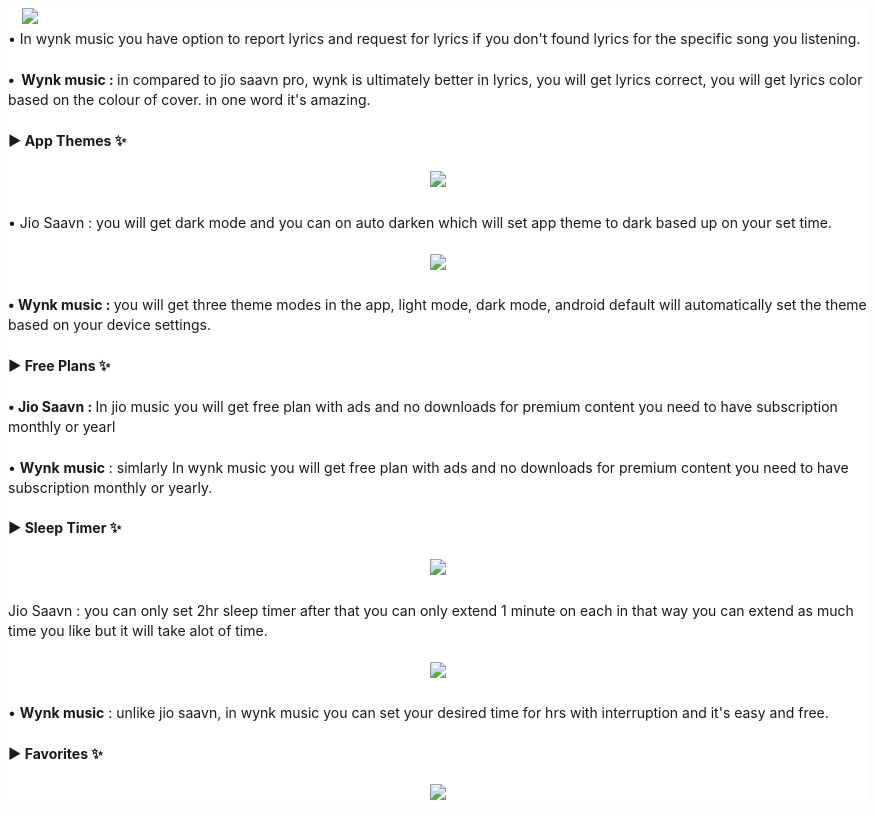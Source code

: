   <a href="https://lh3.googleusercontent.com/-zcc8iWNoPpY/X5veV0yXw7I/AAAAAAAAB-w/LJWPL25Y-wERs-RcVItJM9TuaLlujNtcACLcBGAsYHQ/s1600/1604050516254714-5.png" imageanchor="1" style="margin-left: 1em; margin-right: 1em;">
    <img border="0" src="https://lh3.googleusercontent.com/-zcc8iWNoPpY/X5veV0yXw7I/AAAAAAAAB-w/LJWPL25Y-wERs-RcVItJM9TuaLlujNtcACLcBGAsYHQ/s1600/1604050516254714-5.png" width="400">
  </a>
</div><br></div><div>• In wynk music you have option to report lyrics and request for lyrics if you don't found lyrics for the specific song you listening.</div><div><br></div><div><div><b>•&nbsp; Wynk music :&nbsp;</b>in compared to jio saavn pro, wynk is ultimately better in lyrics, you will get lyrics correct, you will get lyrics color based on the colour of cover. in one word it's amazing.<br></div></div><div><br></div><div><div><b>▶ App Themes ✨</b></div></div><div><b><br></b></div><div><b><div class="separator" style="clear: both; text-align: center;">
  <a href="https://lh3.googleusercontent.com/-jhGqGmMmmj0/X5vn83fLHzI/AAAAAAAAB_8/-ldbzuDJ-K8_Ok9TA-gpawfOnuC2_ctbgCLcBGAsYHQ/s1600/1604052975494313-0.png" imageanchor="1" style="margin-left: 1em; margin-right: 1em;">
    <img border="0" src="https://lh3.googleusercontent.com/-jhGqGmMmmj0/X5vn83fLHzI/AAAAAAAAB_8/-ldbzuDJ-K8_Ok9TA-gpawfOnuC2_ctbgCLcBGAsYHQ/s1600/1604052975494313-0.png" width="400">
  </a>
</div><br></b></div><div>• Jio Saavn : you will get dark mode and you can on auto darken which will set app theme to dark based up on your set time.</div><div><br></div><div><b><div class="separator" style="clear: both; text-align: center;">
  <a href="https://lh3.googleusercontent.com/-zc1b1hHHFHs/X5vn8NcWs8I/AAAAAAAAB_4/PTpzgJFSv4EBCfsFrmDhYp1f6AYAbKh6wCLcBGAsYHQ/s1600/1604052971971068-1.png" imageanchor="1" style="margin-left: 1em; margin-right: 1em;">
    <img border="0" src="https://lh3.googleusercontent.com/-zc1b1hHHFHs/X5vn8NcWs8I/AAAAAAAAB_4/PTpzgJFSv4EBCfsFrmDhYp1f6AYAbKh6wCLcBGAsYHQ/s1600/1604052971971068-1.png" width="400">
  </a>
</div><br></b></div><div><b>• Wynk music : </b>you will get three theme modes in the app, light mode, dark mode, android default will automatically set the theme based on your device settings.</div><div><br></div><div><div><b>▶ Free Plans ✨</b></div></div><div><b><br></b></div><div><b>• Jio Saavn :&nbsp;</b>In jio music you will get free plan with ads and no downloads for premium content you need to have subscription monthly or yearl</div><div><br></div><div>• <b>Wynk</b> <b>music</b> : simlarly In wynk music you will get free plan with ads and no downloads for premium content you need to have subscription monthly or yearly.<br></div><div><br></div><div><b>▶ Sleep Timer ✨</b><br></div><div><b><br></b></div><div><b><div class="separator" style="clear: both; text-align: center;">
  <a href="https://lh3.googleusercontent.com/-uCg9xknzU_o/X5vn7K-xwuI/AAAAAAAAB_0/E5z3VhgqVTE6jQ7x5f8KnVBpLQ2BUIrVgCLcBGAsYHQ/s1600/1604052968512730-2.png" imageanchor="1" style="margin-left: 1em; margin-right: 1em;">
    <img border="0" src="https://lh3.googleusercontent.com/-uCg9xknzU_o/X5vn7K-xwuI/AAAAAAAAB_0/E5z3VhgqVTE6jQ7x5f8KnVBpLQ2BUIrVgCLcBGAsYHQ/s1600/1604052968512730-2.png" width="400">
  </a>
</div><br></b></div><div>Jio Saavn : you can only set 2hr sleep timer after that you can only extend 1 minute on each in that way you can extend as much time you like but it will take alot of time.</div><div><b><br></b></div><div><b><div class="separator" style="clear: both; text-align: center;">
  <a href="https://lh3.googleusercontent.com/-7_FdEY6Og_w/X5vn6fthsKI/AAAAAAAAB_w/bH9lO5bNos02sM6XV_7-n7K4p1mm2O3jACLcBGAsYHQ/s1600/1604052964986281-3.png" imageanchor="1" style="margin-left: 1em; margin-right: 1em;">
    <img border="0" src="https://lh3.googleusercontent.com/-7_FdEY6Og_w/X5vn6fthsKI/AAAAAAAAB_w/bH9lO5bNos02sM6XV_7-n7K4p1mm2O3jACLcBGAsYHQ/s1600/1604052964986281-3.png" width="400">
  </a>
</div><br></b></div><div>• <b>Wynk music</b> : unlike jio saavn, in wynk music you can set your desired time for hrs with interruption and it's easy and free.</div><div><br></div><div><b>▶ Favorites ✨</b><br></div><div><b><br></b></div><div><b><div class="separator" style="clear: both; text-align: center;">
  <a href="https://lh3.googleusercontent.com/-hpXauivA2uE/X5vn5SrjXNI/AAAAAAAAB_s/xmRAKN_CGgApRzCadcPyQX__iZaKmMqYgCLcBGAsYHQ/s1600/1604052961504603-4.png" imageanchor="1" style="margin-left: 1em; margin-right: 1em;">
    <img border="0" src="https://lh3.googleusercontent.com/-hpXauivA2uE/X5vn5SrjXNI/AAAAAAAAB_s/xmRAKN_CGgApRzCadcPyQX__iZaKmMqYgCLcBGAsYHQ/s1600/1604052961504603-4.png" width="400">
  </a>